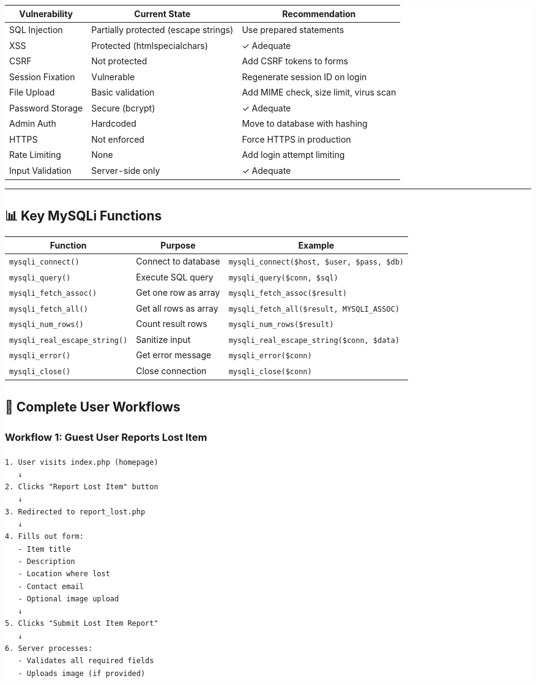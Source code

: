 | Vulnerability | Current State | Recommendation |
|---------------|---------------|----------------|
| SQL Injection | Partially protected (escape strings) | Use prepared statements |
| XSS | Protected (htmlspecialchars) | ✓ Adequate |
| CSRF | Not protected | Add CSRF tokens to forms |
| Session Fixation | Vulnerable | Regenerate session ID on login |
| File Upload | Basic validation | Add MIME check, size limit, virus scan |
| Password Storage | Secure (bcrypt) | ✓ Adequate |
| Admin Auth | Hardcoded | Move to database with hashing |
| HTTPS | Not enforced | Force HTTPS in production |
| Rate Limiting | None | Add login attempt limiting |
| Input Validation | Server-side only | ✓ Adequate |

---

## 📊 Key MySQLi Functions

| Function | Purpose | Example |
|----------|---------|----------|
| `mysqli_connect()` | Connect to database | `mysqli_connect($host, $user, $pass, $db)` |
| `mysqli_query()` | Execute SQL query | `mysqli_query($conn, $sql)` |
| `mysqli_fetch_assoc()` | Get one row as array | `mysqli_fetch_assoc($result)` |
| `mysqli_fetch_all()` | Get all rows as array | `mysqli_fetch_all($result, MYSQLI_ASSOC)` |
| `mysqli_num_rows()` | Count result rows | `mysqli_num_rows($result)` |
| `mysqli_real_escape_string()` | Sanitize input | `mysqli_real_escape_string($conn, $data)` |
| `mysqli_error()` | Get error message | `mysqli_error($conn)` |
| `mysqli_close()` | Close connection | `mysqli_close($conn)` |

## 🔄 Complete User Workflows

### Workflow 1: Guest User Reports Lost Item

```
1. User visits index.php (homepage)
   ↓
2. Clicks "Report Lost Item" button
   ↓
3. Redirected to report_lost.php
   ↓
4. Fills out form:
   - Item title
   - Description
   - Location where lost
   - Contact email
   - Optional image upload
   ↓
5. Clicks "Submit Lost Item Report"
   ↓
6. Server processes:
   - Validates all required fields
   - Uploads image (if provided)
```